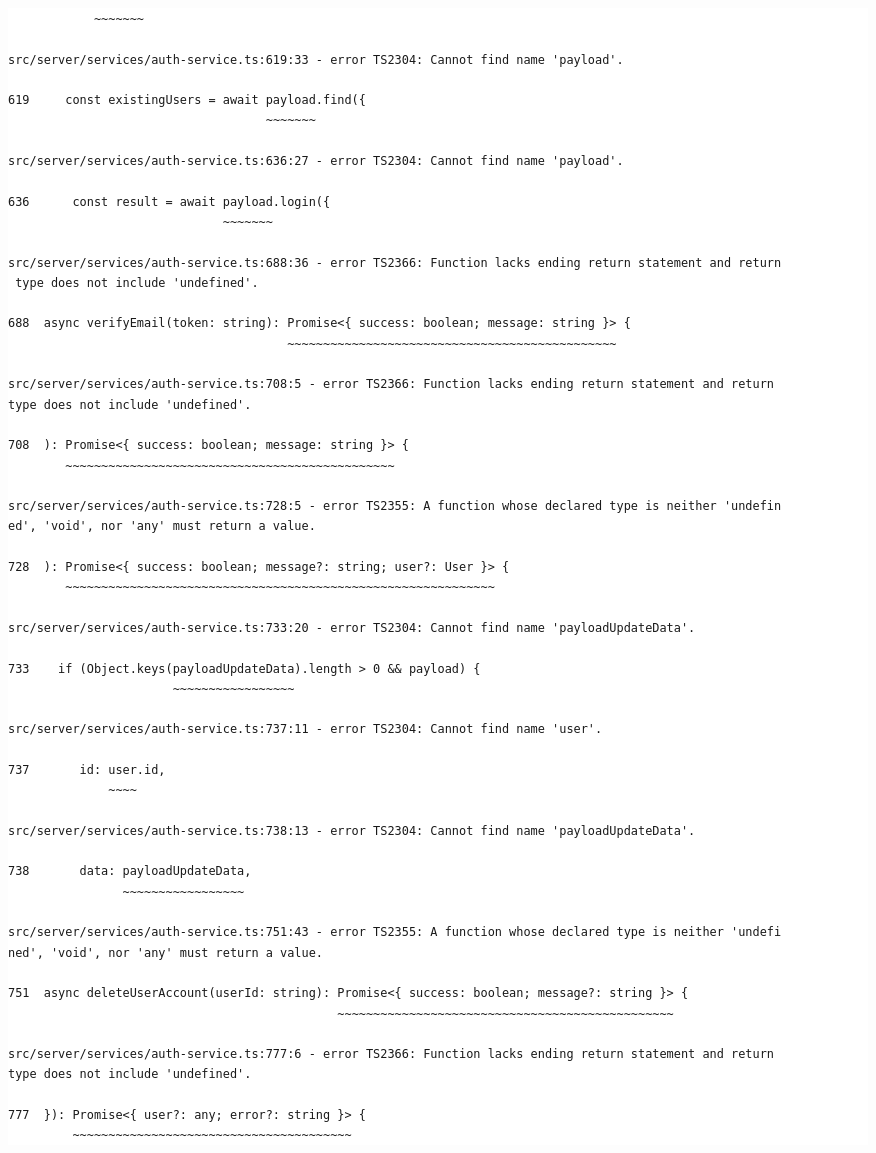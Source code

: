 ```
            ~~~~~~~

src/server/services/auth-service.ts:619:33 - error TS2304: Cannot find name 'payload'.

619     const existingUsers = await payload.find({
                                    ~~~~~~~

src/server/services/auth-service.ts:636:27 - error TS2304: Cannot find name 'payload'.

636      const result = await payload.login({
                              ~~~~~~~

src/server/services/auth-service.ts:688:36 - error TS2366: Function lacks ending return statement and return
 type does not include 'undefined'.

688  async verifyEmail(token: string): Promise<{ success: boolean; message: string }> {
                                       ~~~~~~~~~~~~~~~~~~~~~~~~~~~~~~~~~~~~~~~~~~~~~~

src/server/services/auth-service.ts:708:5 - error TS2366: Function lacks ending return statement and return 
type does not include 'undefined'.

708  ): Promise<{ success: boolean; message: string }> {
        ~~~~~~~~~~~~~~~~~~~~~~~~~~~~~~~~~~~~~~~~~~~~~~

src/server/services/auth-service.ts:728:5 - error TS2355: A function whose declared type is neither 'undefin
ed', 'void', nor 'any' must return a value.

728  ): Promise<{ success: boolean; message?: string; user?: User }> {
        ~~~~~~~~~~~~~~~~~~~~~~~~~~~~~~~~~~~~~~~~~~~~~~~~~~~~~~~~~~~~

src/server/services/auth-service.ts:733:20 - error TS2304: Cannot find name 'payloadUpdateData'.

733    if (Object.keys(payloadUpdateData).length > 0 && payload) {
                       ~~~~~~~~~~~~~~~~~

src/server/services/auth-service.ts:737:11 - error TS2304: Cannot find name 'user'.

737       id: user.id,
              ~~~~

src/server/services/auth-service.ts:738:13 - error TS2304: Cannot find name 'payloadUpdateData'.

738       data: payloadUpdateData,
                ~~~~~~~~~~~~~~~~~

src/server/services/auth-service.ts:751:43 - error TS2355: A function whose declared type is neither 'undefi
ned', 'void', nor 'any' must return a value.

751  async deleteUserAccount(userId: string): Promise<{ success: boolean; message?: string }> {
                                              ~~~~~~~~~~~~~~~~~~~~~~~~~~~~~~~~~~~~~~~~~~~~~~~

src/server/services/auth-service.ts:777:6 - error TS2366: Function lacks ending return statement and return 
type does not include 'undefined'.

777  }): Promise<{ user?: any; error?: string }> {
         ~~~~~~~~~~~~~~~~~~~~~~~~~~~~~~~~~~~~~~~

```